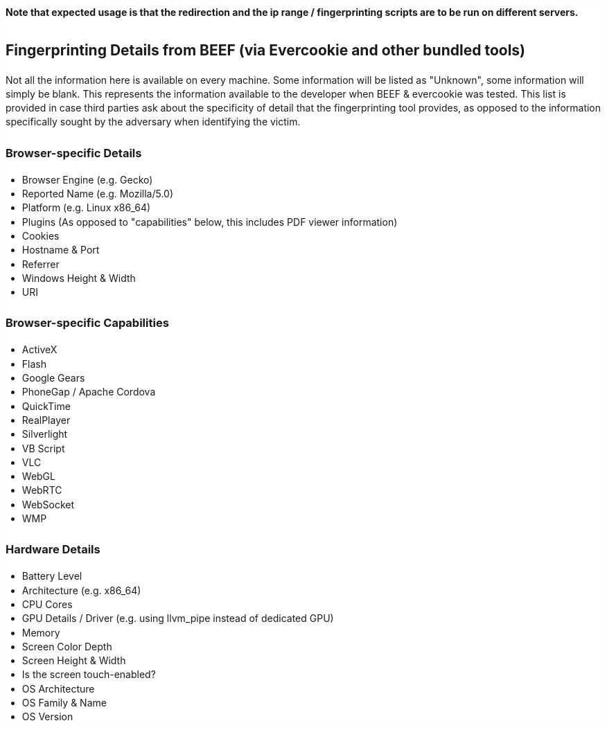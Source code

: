 **Note that expected usage is that the redirection and the ip range / fingerprinting scripts are to be run on different servers.**

## Fingerprinting Details from BEEF (via Evercookie and other bundled tools)

Not all the information here is available on every machine. Some information will be listed as "Unknown", some information will simply be blank. This represents the information available to the developer when BEEF & evercookie was tested. This list is provided in case third parties ask about the specificity of detail that the fingerprinting tool provides, as opposed to the information specifically sought by the adversary when identifying the victim.

### Browser-specific Details

- Browser Engine (e.g. Gecko)
- Reported Name (e.g. Mozilla/5.0)
- Platform (e.g. Linux x86_64)
- Plugins (As opposed to "capabilities" below, this includes PDF viewer information)
- Cookies
- Hostname & Port
- Referrer
- Windows Height & Width
- URI

### Browser-specific Capabilities

- ActiveX
- Flash
- Google Gears
- PhoneGap / Apache Cordova
- QuickTime
- RealPlayer
- Silverlight
- VB Script
- VLC
- WebGL
- WebRTC
- WebSocket
- WMP

### Hardware Details

- Battery Level
- Architecture (e.g. x86_64)
- CPU Cores
- GPU Details / Driver (e.g. using llvm_pipe instead of dedicated GPU)
- Memory
- Screen Color Depth
- Screen Height & Width
- Is the screen touch-enabled?
- OS Architecture
- OS Family & Name
- OS Version
